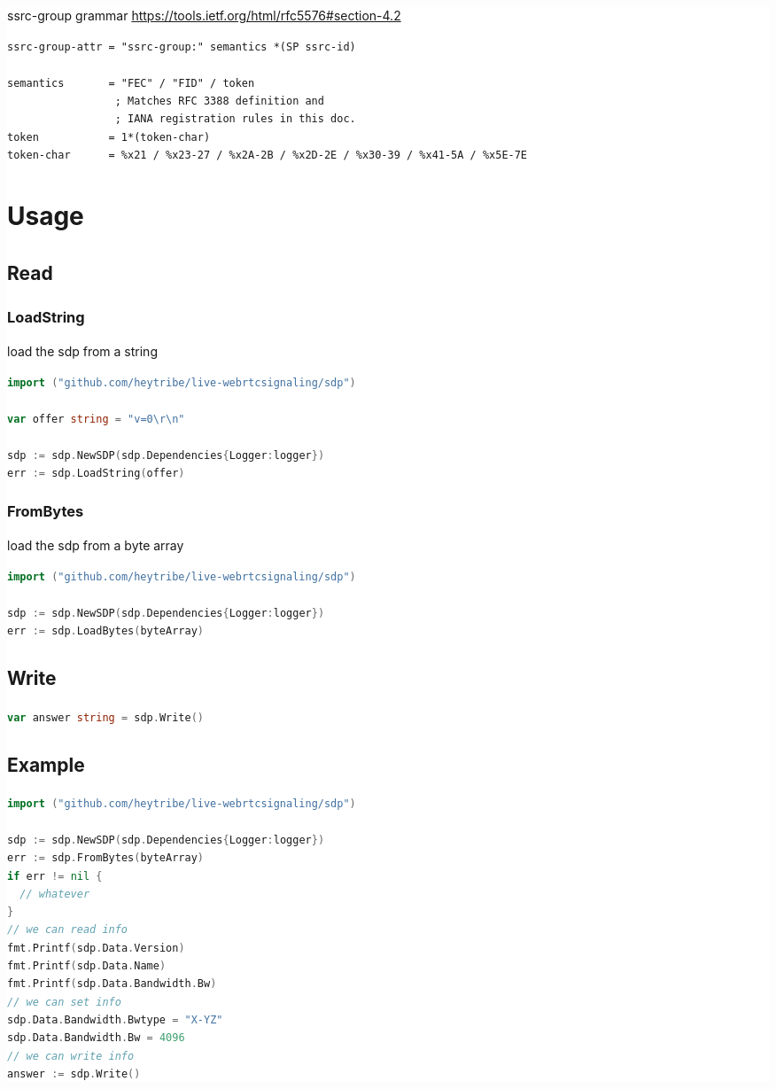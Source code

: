 ssrc-group grammar https://tools.ietf.org/html/rfc5576#section-4.2

```
ssrc-group-attr = "ssrc-group:" semantics *(SP ssrc-id)

semantics       = "FEC" / "FID" / token
                 ; Matches RFC 3388 definition and
                 ; IANA registration rules in this doc.
token           = 1*(token-char)
token-char      = %x21 / %x23-27 / %x2A-2B / %x2D-2E / %x30-39 / %x41-5A / %x5E-7E
```

# Usage

## Read

### LoadString

load the sdp from a string

```go
import ("github.com/heytribe/live-webrtcsignaling/sdp")

var offer string = "v=0\r\n"

sdp := sdp.NewSDP(sdp.Dependencies{Logger:logger})
err := sdp.LoadString(offer)
```

### FromBytes

load the sdp from a byte array

```go
import ("github.com/heytribe/live-webrtcsignaling/sdp")

sdp := sdp.NewSDP(sdp.Dependencies{Logger:logger})
err := sdp.LoadBytes(byteArray)
```

## Write

```go
var answer string = sdp.Write()
```

## Example

```go
import ("github.com/heytribe/live-webrtcsignaling/sdp")

sdp := sdp.NewSDP(sdp.Dependencies{Logger:logger})
err := sdp.FromBytes(byteArray)
if err != nil {
  // whatever
}
// we can read info
fmt.Printf(sdp.Data.Version)
fmt.Printf(sdp.Data.Name)
fmt.Printf(sdp.Data.Bandwidth.Bw)
// we can set info
sdp.Data.Bandwidth.Bwtype = "X-YZ"
sdp.Data.Bandwidth.Bw = 4096
// we can write info
answer := sdp.Write()
```